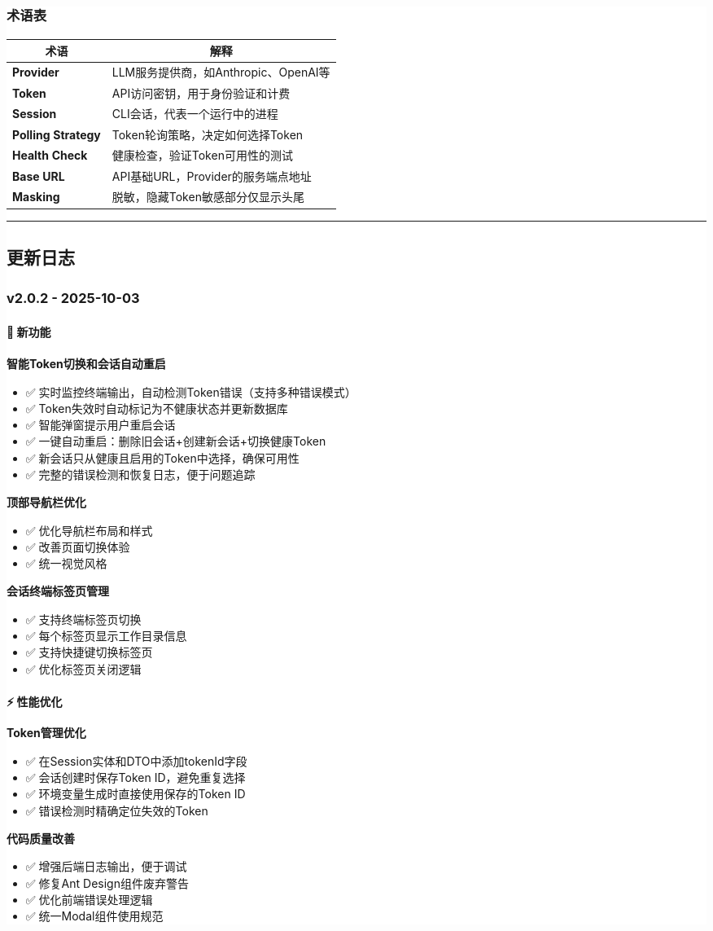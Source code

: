### 术语表

| 术语 | 解释 |
|------|------|
| **Provider** | LLM服务提供商，如Anthropic、OpenAI等 |
| **Token** | API访问密钥，用于身份验证和计费 |
| **Session** | CLI会话，代表一个运行中的进程 |
| **Polling Strategy** | Token轮询策略，决定如何选择Token |
| **Health Check** | 健康检查，验证Token可用性的测试 |
| **Base URL** | API基础URL，Provider的服务端点地址 |
| **Masking** | 脱敏，隐藏Token敏感部分仅显示头尾 |

---

## 更新日志

### v2.0.2 - 2025-10-03

#### 🎉 新功能

**智能Token切换和会话自动重启**
- ✅ 实时监控终端输出，自动检测Token错误（支持多种错误模式）
- ✅ Token失效时自动标记为不健康状态并更新数据库
- ✅ 智能弹窗提示用户重启会话
- ✅ 一键自动重启：删除旧会话+创建新会话+切换健康Token
- ✅ 新会话只从健康且启用的Token中选择，确保可用性
- ✅ 完整的错误检测和恢复日志，便于问题追踪

**顶部导航栏优化**
- ✅ 优化导航栏布局和样式
- ✅ 改善页面切换体验
- ✅ 统一视觉风格

**会话终端标签页管理**
- ✅ 支持终端标签页切换
- ✅ 每个标签页显示工作目录信息
- ✅ 支持快捷键切换标签页
- ✅ 优化标签页关闭逻辑

#### ⚡ 性能优化

**Token管理优化**
- ✅ 在Session实体和DTO中添加tokenId字段
- ✅ 会话创建时保存Token ID，避免重复选择
- ✅ 环境变量生成时直接使用保存的Token ID
- ✅ 错误检测时精确定位失效的Token

**代码质量改善**
- ✅ 增强后端日志输出，便于调试
- ✅ 修复Ant Design组件废弃警告
- ✅ 优化前端错误处理逻辑
- ✅ 统一Modal组件使用规范
